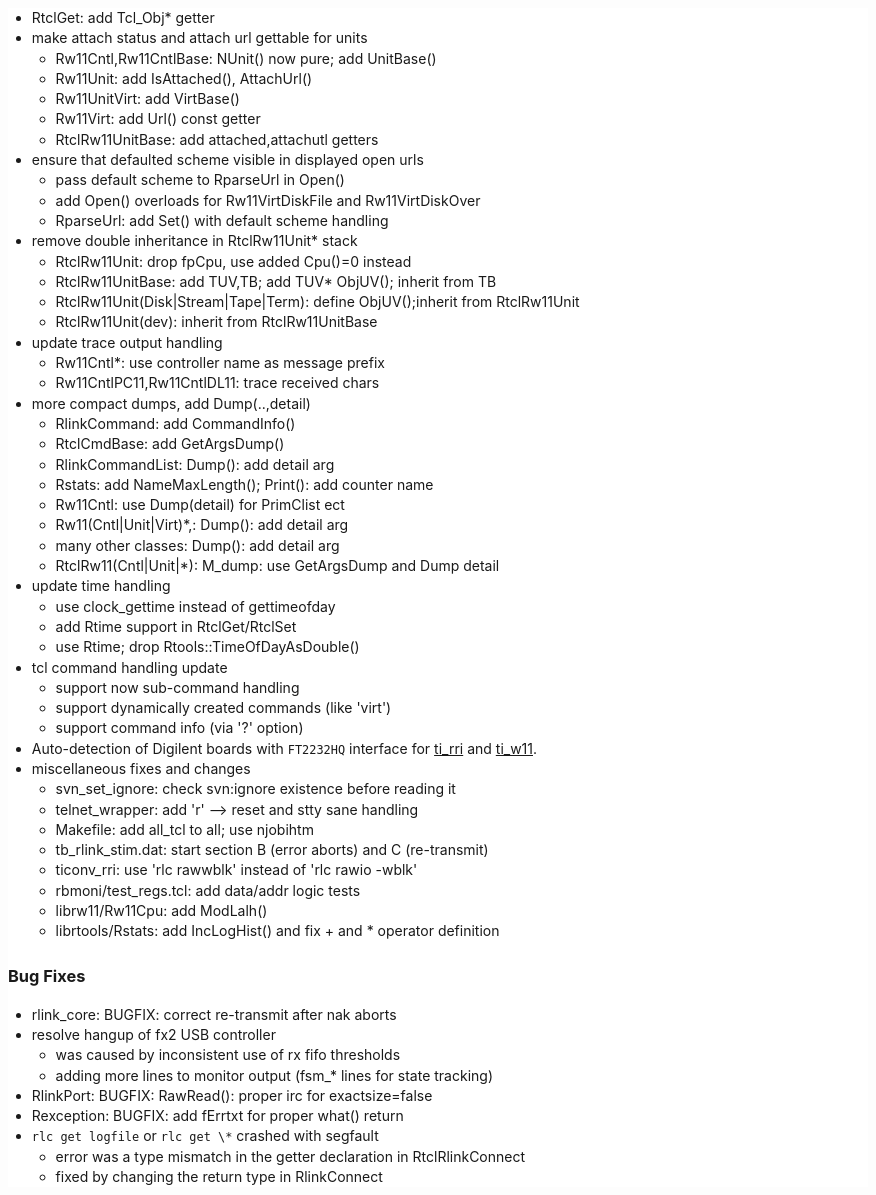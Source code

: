   - RtclGet: add Tcl_Obj\* getter
- make attach status and attach url gettable for units
  - Rw11Cntl,Rw11CntlBase: NUnit() now pure; add UnitBase()
  - Rw11Unit: add IsAttached(), AttachUrl()
  - Rw11UnitVirt: add VirtBase()
  - Rw11Virt: add Url() const getter
  - RtclRw11UnitBase: add attached,attachutl getters
- ensure that defaulted scheme visible in displayed open urls
  - pass default scheme to RparseUrl in Open()
  - add Open() overloads for Rw11VirtDiskFile and Rw11VirtDiskOver
  - RparseUrl: add Set() with default scheme handling
- remove double inheritance in RtclRw11Unit\* stack
  - RtclRw11Unit: drop fpCpu, use added Cpu()=0 instead
  - RtclRw11UnitBase: add TUV,TB; add TUV\* ObjUV(); inherit from TB
  - RtclRw11Unit(Disk|Stream|Tape|Term): define ObjUV();inherit from RtclRw11Unit
  - RtclRw11Unit(dev): inherit from RtclRw11UnitBase
- update trace output handling
  - Rw11Cntl\*: use controller name as message prefix
  - Rw11CntlPC11,Rw11CntlDL11: trace received chars
- more compact dumps, add Dump(..,detail)
  - RlinkCommand: add CommandInfo()
  - RtclCmdBase: add GetArgsDump()
  - RlinkCommandList: Dump(): add detail arg
  - Rstats: add NameMaxLength(); Print(): add counter name
  - Rw11Cntl: use Dump(detail) for PrimClist ect
  - Rw11(Cntl|Unit|Virt)\*,: Dump(): add detail arg
  - many other classes: Dump(): add detail arg
  - RtclRw11(Cntl|Unit|\*): M_dump: use GetArgsDump and Dump detail
- update time handling
  - use clock_gettime instead of gettimeofday
  - add Rtime support in RtclGet/RtclSet
  - use Rtime; drop Rtools::TimeOfDayAsDouble()
- tcl command handling update
  - support now sub-command handling
  - support dynamically created commands (like 'virt')
  - support command info (via '?' option)
- Auto-detection of Digilent boards with `FT2232HQ` interface for
  [ti_rri](http://www.retro11.de/manp/w11/man/cat1/ti_rri.0.html) and
  [ti_w11](http://www.retro11.de/manp/w11/man/cat1/ti_w11.0.html).
- miscellaneous fixes and changes
  - svn_set_ignore: check svn:ignore existence before reading it
  - telnet_wrapper: add 'r' --> reset and stty sane handling
  - Makefile: add all_tcl to all; use njobihtm
  - tb_rlink_stim.dat: start section B (error aborts) and C (re-transmit)
  - ticonv_rri: use 'rlc rawwblk' instead of 'rlc rawio -wblk'
  - rbmoni/test_regs.tcl: add data/addr logic tests
  - librw11/Rw11Cpu: add ModLalh()
  - librtools/Rstats: add IncLogHist() and fix + and \* operator definition

### Bug Fixes
- rlink_core: BUGFIX: correct re-transmit after nak aborts
- resolve hangup of fx2 USB controller
  - was caused by inconsistent use of rx fifo thresholds
  - adding more lines to monitor output (fsm_\* lines for state tracking)
- RlinkPort: BUGFIX: RawRead(): proper irc for exactsize=false
- Rexception: BUGFIX: add fErrtxt for proper what() return
- `rlc get logfile` or `rlc get \*` crashed with segfault
  - error was a type mismatch in the getter declaration in RtclRlinkConnect
  - fixed by changing the return type in RlinkConnect
